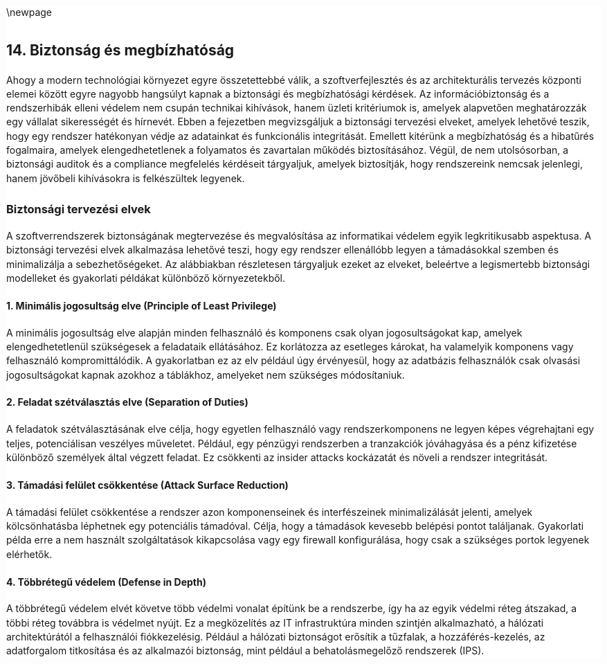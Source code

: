 \newpage

## 14. Biztonság és megbízhatóság

Ahogy a modern technológiai környezet egyre összetettebbé válik, a szoftverfejlesztés és az architekturális tervezés központi elemei között egyre nagyobb hangsúlyt kapnak a biztonsági és megbízhatósági kérdések. Az információbiztonság és a rendszerhibák elleni védelem nem csupán technikai kihívások, hanem üzleti kritériumok is, amelyek alapvetően meghatározzák egy vállalat sikerességét és hírnevét. Ebben a fejezetben megvizsgáljuk a biztonsági tervezési elveket, amelyek lehetővé teszik, hogy egy rendszer hatékonyan védje az adatainkat és funkcionális integritását. Emellett kitérünk a megbízhatóság és a hibatűrés fogalmaira, amelyek elengedhetetlenek a folyamatos és zavartalan működés biztosításához. Végül, de nem utolsósorban, a biztonsági auditok és a compliance megfelelés kérdéseit tárgyaljuk, amelyek biztosítják, hogy rendszereink nemcsak jelenlegi, hanem jövőbeli kihívásokra is felkészültek legyenek.

### Biztonsági tervezési elvek

A szoftverrendszerek biztonságának megtervezése és megvalósítása az informatikai védelem egyik legkritikusabb aspektusa. A biztonsági tervezési elvek alkalmazása lehetővé teszi, hogy egy rendszer ellenállóbb legyen a támadásokkal szemben és minimalizálja a sebezhetőségeket. Az alábbiakban részletesen tárgyaljuk ezeket az elveket, beleértve a legismertebb biztonsági modelleket és gyakorlati példákat különböző környezetekből.

#### 1. **Minimális jogosultság elve (Principle of Least Privilege)**

A minimális jogosultság elve alapján minden felhasználó és komponens csak olyan jogosultságokat kap, amelyek elengedhetetlenül szükségesek a feladataik ellátásához. Ez korlátozza az esetleges károkat, ha valamelyik komponens vagy felhasználó kompromittálódik. A gyakorlatban ez az elv például úgy érvényesül, hogy az adatbázis felhasználók csak olvasási jogosultságokat kapnak azokhoz a táblákhoz, amelyeket nem szükséges módosítaniuk.

#### 2. **Feladat szétválasztás elve (Separation of Duties)**

A feladatok szétválasztásának elve célja, hogy egyetlen felhasználó vagy rendszerkomponens ne legyen képes végrehajtani egy teljes, potenciálisan veszélyes műveletet. Például, egy pénzügyi rendszerben a tranzakciók jóváhagyása és a pénz kifizetése különböző személyek által végzett feladat. Ez csökkenti az insider attacks kockázatát és növeli a rendszer integritását.

#### 3. **Támadási felület csökkentése (Attack Surface Reduction)**

A támadási felület csökkentése a rendszer azon komponenseinek és interfészeinek minimalizálását jelenti, amelyek kölcsönhatásba léphetnek egy potenciális támadóval. Célja, hogy a támadások kevesebb belépési pontot találjanak. Gyakorlati példa erre a nem használt szolgáltatások kikapcsolása vagy egy firewall konfigurálása, hogy csak a szükséges portok legyenek elérhetők.

#### 4. **Többrétegű védelem (Defense in Depth)**

A többrétegű védelem elvét követve több védelmi vonalat építünk be a rendszerbe, így ha az egyik védelmi réteg átszakad, a többi réteg továbbra is védelmet nyújt. Ez a megközelítés az IT infrastruktúra minden szintjén alkalmazható, a hálózati architektúrától a felhasználói fiókkezelésig. Például a hálózati biztonságot erősítik a tűzfalak, a hozzáférés-kezelés, az adatforgalom titkosítása és az alkalmazói biztonság, mint például a behatolásmegelőző rendszerek (IPS).
